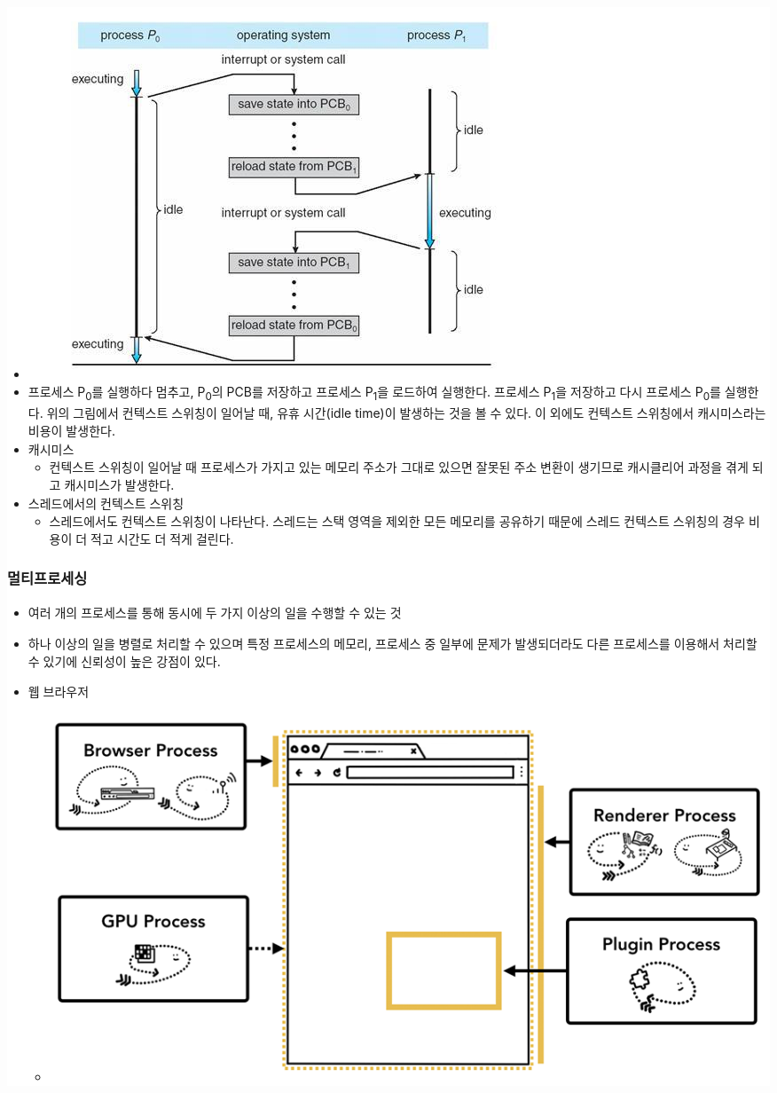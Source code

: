   - ![Crocus](README.assets/994590345BB1B4DB2F.jpeg)
  - 프로세스 P<sub>0</sub>를 실행하다 멈추고, P<sub>0</sub>의 PCB를 저장하고 프로세스 P<sub>1</sub>을 로드하여 실행한다. 프로세스 P<sub>1</sub>을 저장하고 다시 프로세스 P<sub>0</sub>를 실행한다. 위의 그림에서 컨텍스트 스위칭이 일어날 때, 유휴 시간(idle time)이 발생하는 것을 볼 수 있다. 이 외에도 컨텍스트 스위칭에서 캐시미스라는 비용이 발생한다.
  - 캐시미스
    - 컨텍스트 스위칭이 일어날 때 프로세스가 가지고 있는 메모리 주소가 그대로 있으면 잘못된 주소 변환이 생기므로 캐시클리어 과정을 겪게 되고 캐시미스가 발생한다.
  - 스레드에서의 컨텍스트 스위칭
    - 스레드에서도 컨텍스트 스위칭이 나타난다. 스레드는 스택 영역을 제외한 모든 메모리를 공유하기 때문에 스레드 컨텍스트 스위칭의 경우 비용이 더 적고 시간도 더 적게 걸린다.

### 멀티프로세싱

- 여러 개의 프로세스를 통해 동시에 두 가지 이상의 일을 수행할 수 있는 것

- 하나 이상의 일을 병렬로 처리할 수 있으며 특정 프로세스의 메모리, 프로세스 중 일부에 문제가 발생되더라도 다른 프로세스를 이용해서 처리할 수 있기에 신뢰성이 높은 강점이 있다.

- 웹 브라우저

  - ![Inside look at modern web browser (part 1) - Chrome Developers](README.assets/vl5sRzL8pFwlLSN7WW12.png)
